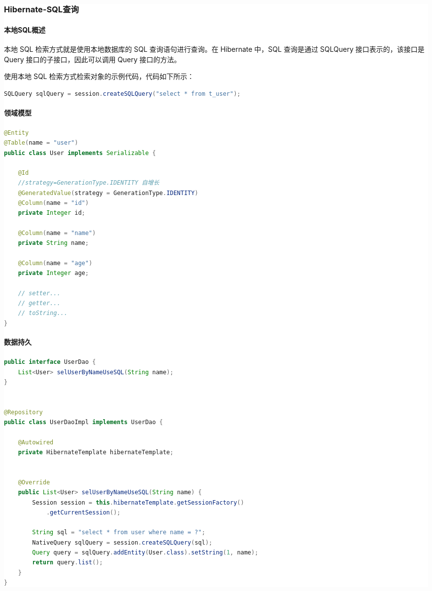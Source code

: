 

### Hibernate-SQL查询

#### 本地SQL概述

本地 SQL 检索方式就是使用本地数据库的 SQL 查询语句进行查询。在 Hibernate 中，SQL 查询是通过 SQLQuery 接口表示的，该接口是 Query 接口的子接口，因此可以调用 Query 接口的方法。

使用本地 SQL 检索方式检索对象的示例代码，代码如下所示：

```java
SQLQuery sqlQuery = session.createSQLQuery("select * from t_user");
```

#### 领域模型

```java
@Entity
@Table(name = "user")
public class User implements Serializable {

    @Id
    //strategy=GenerationType.IDENTITY 自增长
    @GeneratedValue(strategy = GenerationType.IDENTITY)
    @Column(name = "id")
    private Integer id;

    @Column(name = "name")
    private String name;

    @Column(name = "age")
    private Integer age;

    // setter...
    // getter...
    // toString...
}
```

#### 数据持久

```java
public interface UserDao {
    List<User> selUserByNameUseSQL(String name);
}


@Repository
public class UserDaoImpl implements UserDao {

    @Autowired
    private HibernateTemplate hibernateTemplate;


    @Override
    public List<User> selUserByNameUseSQL(String name) {
        Session session = this.hibernateTemplate.getSessionFactory()
            .getCurrentSession();

        String sql = "select * from user where name = ?";
        NativeQuery sqlQuery = session.createSQLQuery(sql);
        Query query = sqlQuery.addEntity(User.class).setString(1, name);
        return query.list();
    }
}
```
